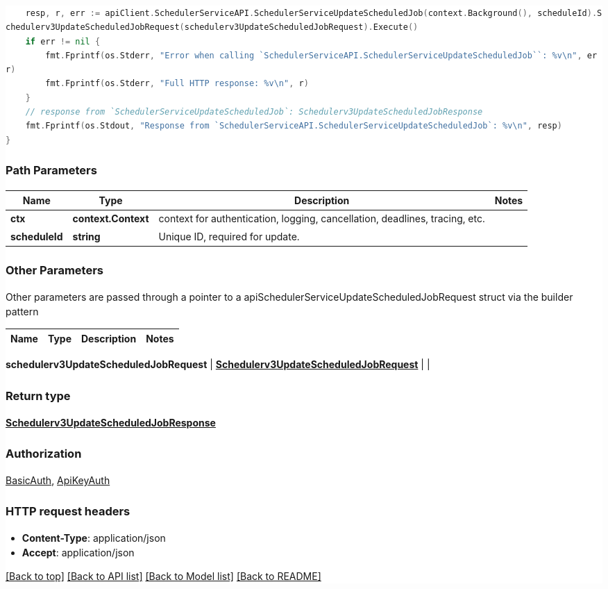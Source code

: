 ```go
	resp, r, err := apiClient.SchedulerServiceAPI.SchedulerServiceUpdateScheduledJob(context.Background(), scheduleId).Schedulerv3UpdateScheduledJobRequest(schedulerv3UpdateScheduledJobRequest).Execute()
	if err != nil {
		fmt.Fprintf(os.Stderr, "Error when calling `SchedulerServiceAPI.SchedulerServiceUpdateScheduledJob``: %v\n", err)
		fmt.Fprintf(os.Stderr, "Full HTTP response: %v\n", r)
	}
	// response from `SchedulerServiceUpdateScheduledJob`: Schedulerv3UpdateScheduledJobResponse
	fmt.Fprintf(os.Stdout, "Response from `SchedulerServiceAPI.SchedulerServiceUpdateScheduledJob`: %v\n", resp)
}
```

### Path Parameters


Name | Type | Description  | Notes
------------- | ------------- | ------------- | -------------
**ctx** | **context.Context** | context for authentication, logging, cancellation, deadlines, tracing, etc.
**scheduleId** | **string** | Unique ID, required for update. | 

### Other Parameters

Other parameters are passed through a pointer to a apiSchedulerServiceUpdateScheduledJobRequest struct via the builder pattern


Name | Type | Description  | Notes
------------- | ------------- | ------------- | -------------

 **schedulerv3UpdateScheduledJobRequest** | [**Schedulerv3UpdateScheduledJobRequest**](Schedulerv3UpdateScheduledJobRequest.md) |  | 

### Return type

[**Schedulerv3UpdateScheduledJobResponse**](Schedulerv3UpdateScheduledJobResponse.md)

### Authorization

[BasicAuth](../README.md#BasicAuth), [ApiKeyAuth](../README.md#ApiKeyAuth)

### HTTP request headers

- **Content-Type**: application/json
- **Accept**: application/json

[[Back to top]](#) [[Back to API list]](../README.md#documentation-for-api-endpoints)
[[Back to Model list]](../README.md#documentation-for-models)
[[Back to README]](../README.md)

